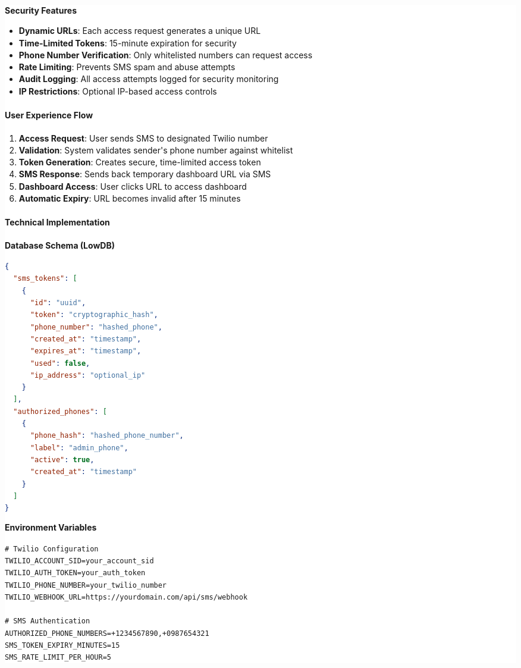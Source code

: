**Security Features**
- **Dynamic URLs**: Each access request generates a unique URL
- **Time-Limited Tokens**: 15-minute expiration for security
- **Phone Number Verification**: Only whitelisted numbers can request access
- **Rate Limiting**: Prevents SMS spam and abuse attempts
- **Audit Logging**: All access attempts logged for security monitoring
- **IP Restrictions**: Optional IP-based access controls

#### User Experience Flow

1. **Access Request**: User sends SMS to designated Twilio number
2. **Validation**: System validates sender's phone number against whitelist
3. **Token Generation**: Creates secure, time-limited access token
4. **SMS Response**: Sends back temporary dashboard URL via SMS
5. **Dashboard Access**: User clicks URL to access dashboard
6. **Automatic Expiry**: URL becomes invalid after 15 minutes

#### Technical Implementation

**Database Schema (LowDB)**
```json
{
  "sms_tokens": [
    {
      "id": "uuid",
      "token": "cryptographic_hash",
      "phone_number": "hashed_phone",
      "created_at": "timestamp",
      "expires_at": "timestamp",
      "used": false,
      "ip_address": "optional_ip"
    }
  ],
  "authorized_phones": [
    {
      "phone_hash": "hashed_phone_number",
      "label": "admin_phone",
      "active": true,
      "created_at": "timestamp"
    }
  ]
}
```

**Environment Variables**
```env
# Twilio Configuration
TWILIO_ACCOUNT_SID=your_account_sid
TWILIO_AUTH_TOKEN=your_auth_token
TWILIO_PHONE_NUMBER=your_twilio_number
TWILIO_WEBHOOK_URL=https://yourdomain.com/api/sms/webhook

# SMS Authentication
AUTHORIZED_PHONE_NUMBERS=+1234567890,+0987654321
SMS_TOKEN_EXPIRY_MINUTES=15
SMS_RATE_LIMIT_PER_HOUR=5
```
